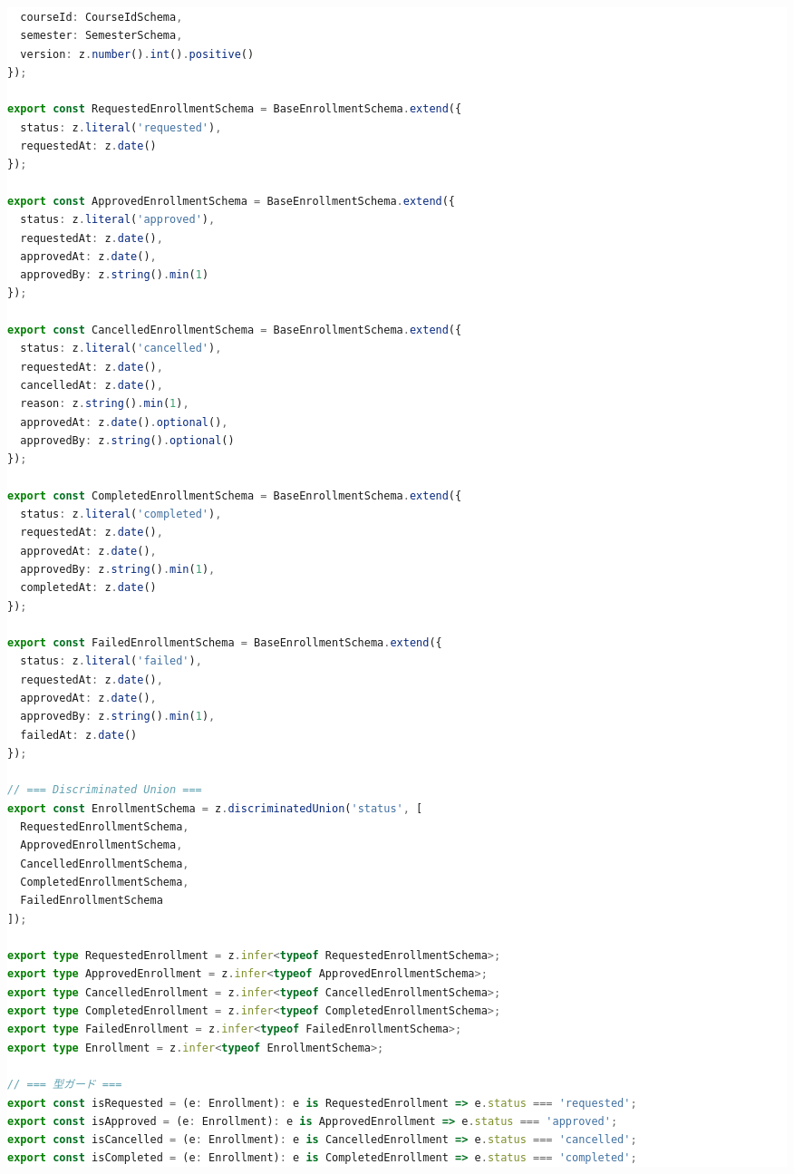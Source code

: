 ```typescript
  courseId: CourseIdSchema,
  semester: SemesterSchema,
  version: z.number().int().positive()
});

export const RequestedEnrollmentSchema = BaseEnrollmentSchema.extend({
  status: z.literal('requested'),
  requestedAt: z.date()
});

export const ApprovedEnrollmentSchema = BaseEnrollmentSchema.extend({
  status: z.literal('approved'),
  requestedAt: z.date(),
  approvedAt: z.date(),
  approvedBy: z.string().min(1)
});

export const CancelledEnrollmentSchema = BaseEnrollmentSchema.extend({
  status: z.literal('cancelled'),
  requestedAt: z.date(),
  cancelledAt: z.date(),
  reason: z.string().min(1),
  approvedAt: z.date().optional(),
  approvedBy: z.string().optional()
});

export const CompletedEnrollmentSchema = BaseEnrollmentSchema.extend({
  status: z.literal('completed'),
  requestedAt: z.date(),
  approvedAt: z.date(),
  approvedBy: z.string().min(1),
  completedAt: z.date()
});

export const FailedEnrollmentSchema = BaseEnrollmentSchema.extend({
  status: z.literal('failed'),
  requestedAt: z.date(),
  approvedAt: z.date(),
  approvedBy: z.string().min(1),
  failedAt: z.date()
});

// === Discriminated Union ===
export const EnrollmentSchema = z.discriminatedUnion('status', [
  RequestedEnrollmentSchema,
  ApprovedEnrollmentSchema,
  CancelledEnrollmentSchema,
  CompletedEnrollmentSchema,
  FailedEnrollmentSchema
]);

export type RequestedEnrollment = z.infer<typeof RequestedEnrollmentSchema>;
export type ApprovedEnrollment = z.infer<typeof ApprovedEnrollmentSchema>;
export type CancelledEnrollment = z.infer<typeof CancelledEnrollmentSchema>;
export type CompletedEnrollment = z.infer<typeof CompletedEnrollmentSchema>;
export type FailedEnrollment = z.infer<typeof FailedEnrollmentSchema>;
export type Enrollment = z.infer<typeof EnrollmentSchema>;

// === 型ガード ===
export const isRequested = (e: Enrollment): e is RequestedEnrollment => e.status === 'requested';
export const isApproved = (e: Enrollment): e is ApprovedEnrollment => e.status === 'approved';
export const isCancelled = (e: Enrollment): e is CancelledEnrollment => e.status === 'cancelled';
export const isCompleted = (e: Enrollment): e is CompletedEnrollment => e.status === 'completed';
```